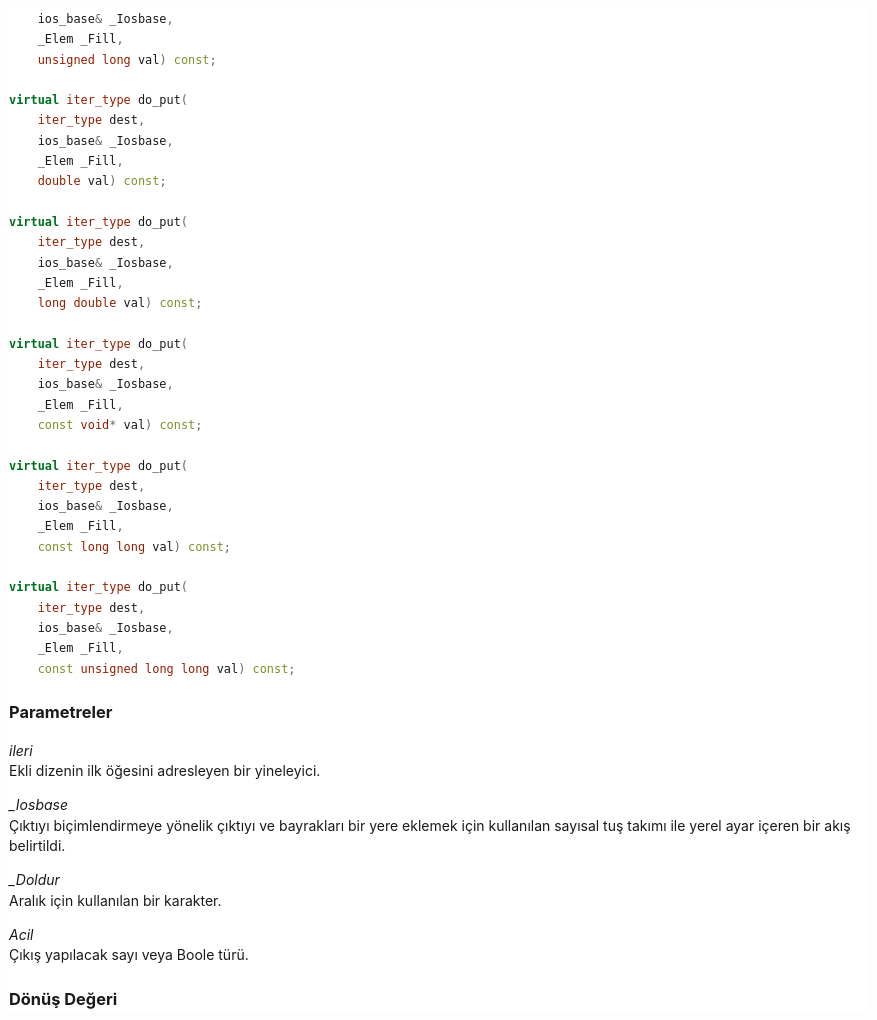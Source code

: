 ```cpp
    ios_base& _Iosbase,
    _Elem _Fill,
    unsigned long val) const;

virtual iter_type do_put(
    iter_type dest,
    ios_base& _Iosbase,
    _Elem _Fill,
    double val) const;

virtual iter_type do_put(
    iter_type dest,
    ios_base& _Iosbase,
    _Elem _Fill,
    long double val) const;

virtual iter_type do_put(
    iter_type dest,
    ios_base& _Iosbase,
    _Elem _Fill,
    const void* val) const;

virtual iter_type do_put(
    iter_type dest,
    ios_base& _Iosbase,
    _Elem _Fill,
    const long long val) const;

virtual iter_type do_put(
    iter_type dest,
    ios_base& _Iosbase,
    _Elem _Fill,
    const unsigned long long val) const;
```

### <a name="parameters"></a>Parametreler

*ileri*\
Ekli dizenin ilk öğesini adresleyen bir yineleyici.

*_Iosbase*\
Çıktıyı biçimlendirmeye yönelik çıktıyı ve bayrakları bir yere eklemek için kullanılan sayısal tuş takımı ile yerel ayar içeren bir akış belirtildi.

*_Doldur*\
Aralık için kullanılan bir karakter.

*Acil*\
Çıkış yapılacak sayı veya Boole türü.

### <a name="return-value"></a>Dönüş Değeri

